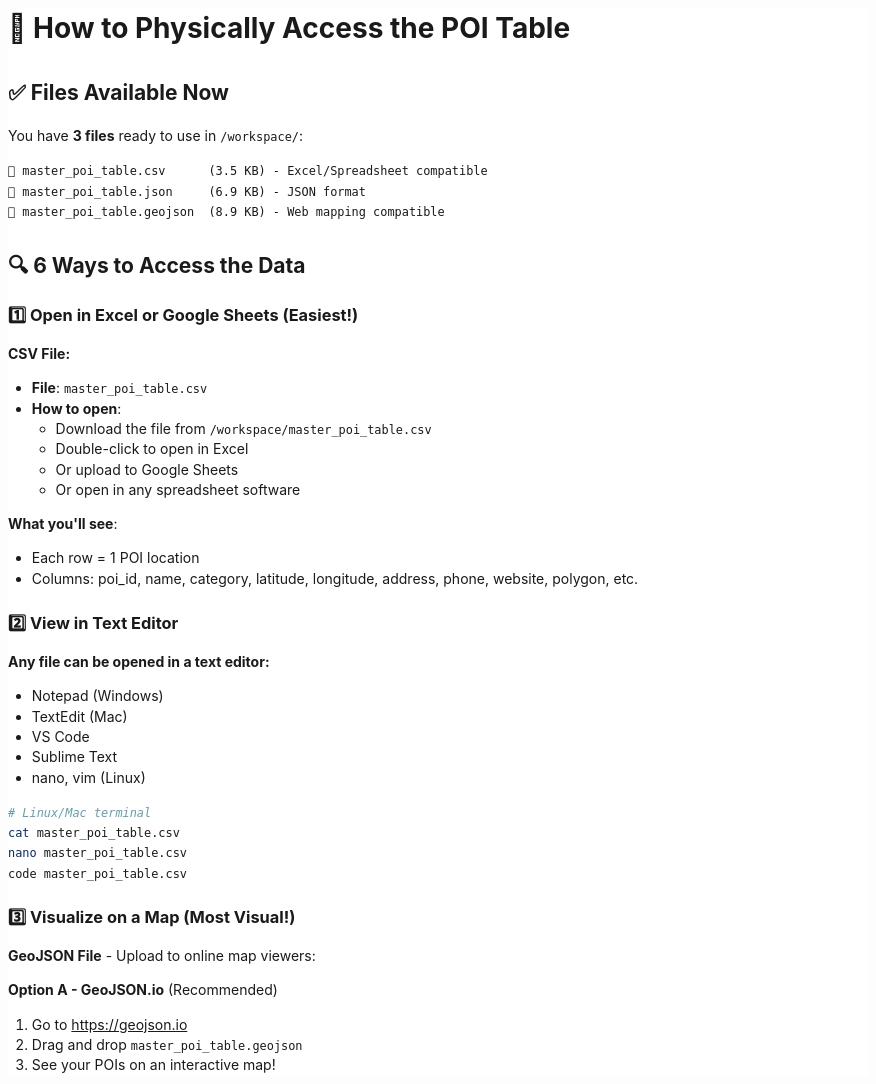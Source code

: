 # 📂 How to Physically Access the POI Table

## ✅ Files Available Now

You have **3 files** ready to use in `/workspace/`:

```
📄 master_poi_table.csv      (3.5 KB) - Excel/Spreadsheet compatible
📄 master_poi_table.json     (6.9 KB) - JSON format
📄 master_poi_table.geojson  (8.9 KB) - Web mapping compatible
```

## 🔍 6 Ways to Access the Data

### 1️⃣ **Open in Excel or Google Sheets** (Easiest!)

**CSV File:**
- **File**: `master_poi_table.csv`
- **How to open**:
  - Download the file from `/workspace/master_poi_table.csv`
  - Double-click to open in Excel
  - Or upload to Google Sheets
  - Or open in any spreadsheet software

**What you'll see**: 
- Each row = 1 POI location
- Columns: poi_id, name, category, latitude, longitude, address, phone, website, polygon, etc.

### 2️⃣ **View in Text Editor**

**Any file can be opened in a text editor:**
- Notepad (Windows)
- TextEdit (Mac)
- VS Code
- Sublime Text
- nano, vim (Linux)

```bash
# Linux/Mac terminal
cat master_poi_table.csv
nano master_poi_table.csv
code master_poi_table.csv
```

### 3️⃣ **Visualize on a Map** (Most Visual!)

**GeoJSON File** - Upload to online map viewers:

**Option A - GeoJSON.io** (Recommended)
1. Go to https://geojson.io
2. Drag and drop `master_poi_table.geojson`
3. See your POIs on an interactive map!
